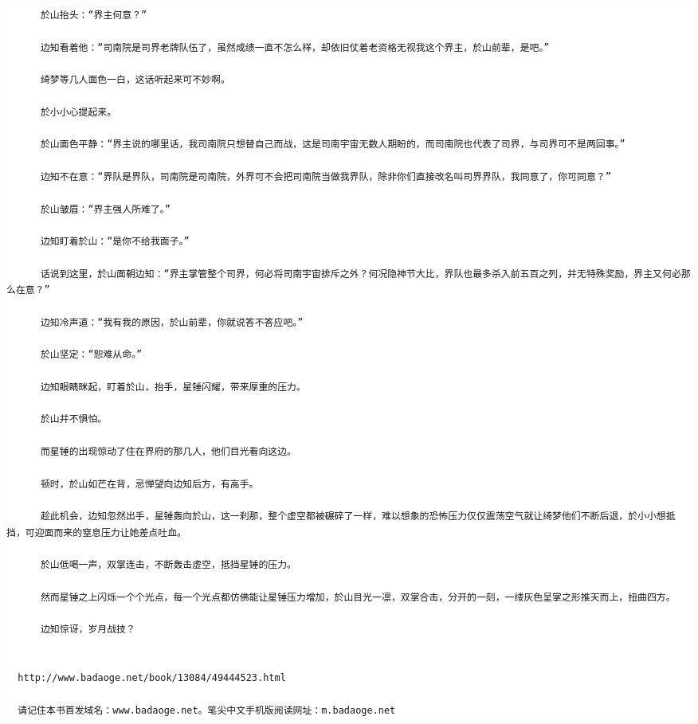           於山抬头：“界主何意？”
      
          边知看着他：“司南院是司界老牌队伍了，虽然成绩一直不怎么样，却依旧仗着老资格无视我这个界主，於山前辈，是吧。”
      
          绮梦等几人面色一白，这话听起来可不妙啊。
      
          於小小心提起来。
      
          於山面色平静：“界主说的哪里话，我司南院只想替自己而战，这是司南宇宙无数人期盼的，而司南院也代表了司界，与司界可不是两回事。”
      
          边知不在意：“界队是界队，司南院是司南院，外界可不会把司南院当做我界队，除非你们直接改名叫司界界队，我同意了，你可同意？”
      
          於山皱眉：“界主强人所难了。”
      
          边知盯着於山：“是你不给我面子。”
      
          话说到这里，於山面朝边知：“界主掌管整个司界，何必将司南宇宙排斥之外？何况隐神节大比，界队也最多杀入前五百之列，并无特殊奖励，界主又何必那么在意？”
      
          边知冷声道：“我有我的原因，於山前辈，你就说答不答应吧。”
      
          於山坚定：“恕难从命。”
      
          边知眼睛眯起，盯着於山，抬手，星锤闪耀，带来厚重的压力。
      
          於山并不惧怕。
      
          而星锤的出现惊动了住在界府的那几人，他们目光看向这边。
      
          顿时，於山如芒在背，忌惮望向边知后方，有高手。
      
          趁此机会，边知忽然出手，星锤轰向於山，这一刹那，整个虚空都被碾碎了一样，难以想象的恐怖压力仅仅震荡空气就让绮梦他们不断后退，於小小想抵挡，可迎面而来的窒息压力让她差点吐血。
      
          於山低喝一声，双掌连击，不断轰击虚空，抵挡星锤的压力。
      
          然而星锤之上闪烁一个个光点，每一个光点都仿佛能让星锤压力增加，於山目光一凛，双掌合击，分开的一刻，一缕灰色呈掌之形推天而上，扭曲四方。
      
          边知惊讶，岁月战技？
      
      
      http://www.badaoge.net/book/13084/49444523.html
      
      请记住本书首发域名：www.badaoge.net。笔尖中文手机版阅读网址：m.badaoge.net